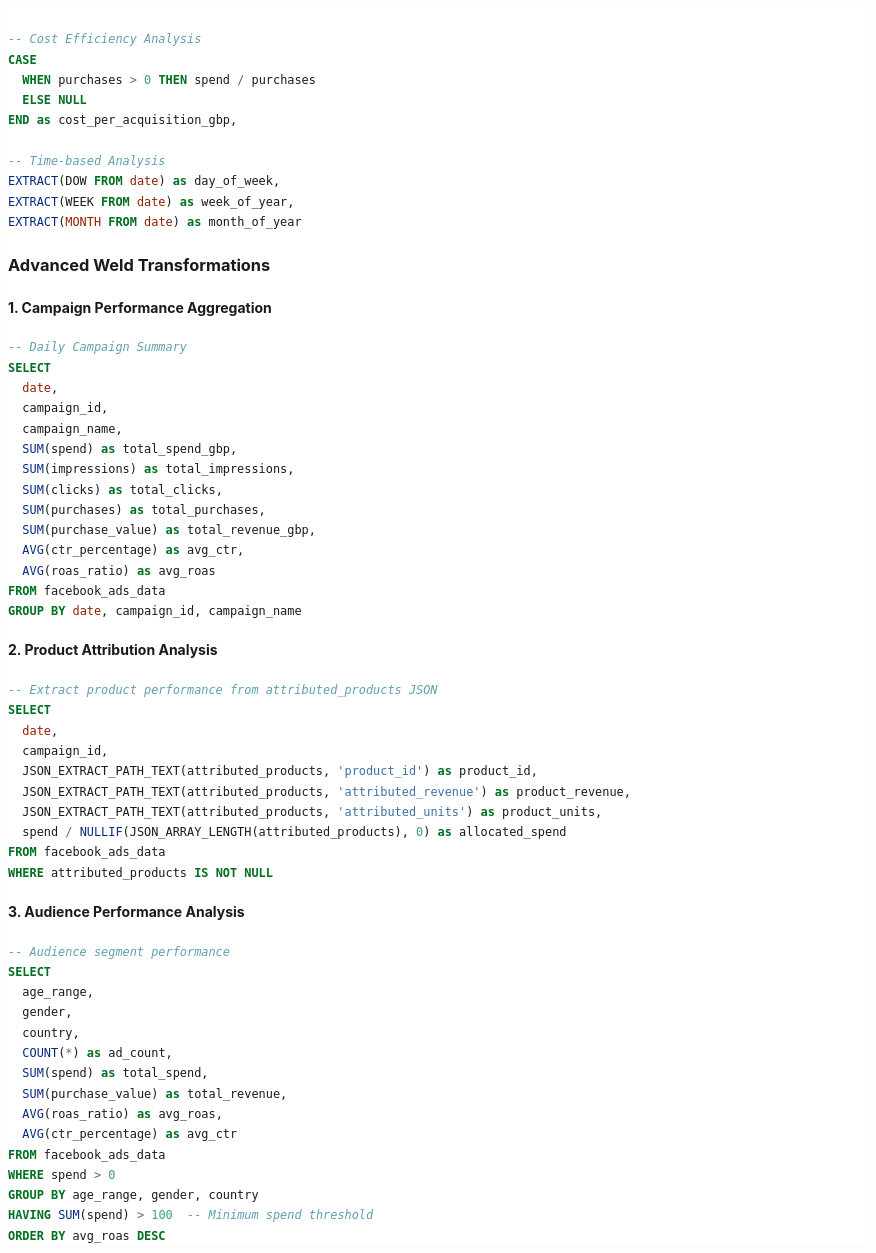 ```sql

-- Cost Efficiency Analysis
CASE 
  WHEN purchases > 0 THEN spend / purchases 
  ELSE NULL 
END as cost_per_acquisition_gbp,

-- Time-based Analysis
EXTRACT(DOW FROM date) as day_of_week,
EXTRACT(WEEK FROM date) as week_of_year,
EXTRACT(MONTH FROM date) as month_of_year
```

### Advanced Weld Transformations

#### 1. Campaign Performance Aggregation
```sql
-- Daily Campaign Summary
SELECT 
  date,
  campaign_id,
  campaign_name,
  SUM(spend) as total_spend_gbp,
  SUM(impressions) as total_impressions,
  SUM(clicks) as total_clicks,
  SUM(purchases) as total_purchases,
  SUM(purchase_value) as total_revenue_gbp,
  AVG(ctr_percentage) as avg_ctr,
  AVG(roas_ratio) as avg_roas
FROM facebook_ads_data
GROUP BY date, campaign_id, campaign_name
```

#### 2. Product Attribution Analysis
```sql
-- Extract product performance from attributed_products JSON
SELECT 
  date,
  campaign_id,
  JSON_EXTRACT_PATH_TEXT(attributed_products, 'product_id') as product_id,
  JSON_EXTRACT_PATH_TEXT(attributed_products, 'attributed_revenue') as product_revenue,
  JSON_EXTRACT_PATH_TEXT(attributed_products, 'attributed_units') as product_units,
  spend / NULLIF(JSON_ARRAY_LENGTH(attributed_products), 0) as allocated_spend
FROM facebook_ads_data
WHERE attributed_products IS NOT NULL
```

#### 3. Audience Performance Analysis
```sql
-- Audience segment performance
SELECT 
  age_range,
  gender,
  country,
  COUNT(*) as ad_count,
  SUM(spend) as total_spend,
  SUM(purchase_value) as total_revenue,
  AVG(roas_ratio) as avg_roas,
  AVG(ctr_percentage) as avg_ctr
FROM facebook_ads_data
WHERE spend > 0
GROUP BY age_range, gender, country
HAVING SUM(spend) > 100  -- Minimum spend threshold
ORDER BY avg_roas DESC
```